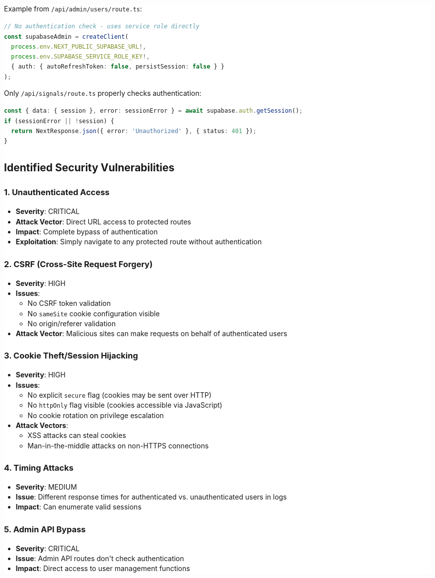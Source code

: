 Example from `/api/admin/users/route.ts`:
```typescript
// No authentication check - uses service role directly
const supabaseAdmin = createClient(
  process.env.NEXT_PUBLIC_SUPABASE_URL!,
  process.env.SUPABASE_SERVICE_ROLE_KEY!,
  { auth: { autoRefreshToken: false, persistSession: false } }
);
```

Only `/api/signals/route.ts` properly checks authentication:
```typescript
const { data: { session }, error: sessionError } = await supabase.auth.getSession();
if (sessionError || !session) {
  return NextResponse.json({ error: 'Unauthorized' }, { status: 401 });
}
```

## Identified Security Vulnerabilities

### 1. **Unauthenticated Access**
- **Severity**: CRITICAL
- **Attack Vector**: Direct URL access to protected routes
- **Impact**: Complete bypass of authentication
- **Exploitation**: Simply navigate to any protected route without authentication

### 2. **CSRF (Cross-Site Request Forgery)**
- **Severity**: HIGH
- **Issues**:
  - No CSRF token validation
  - No `sameSite` cookie configuration visible
  - No origin/referer validation
- **Attack Vector**: Malicious sites can make requests on behalf of authenticated users

### 3. **Cookie Theft/Session Hijacking**
- **Severity**: HIGH
- **Issues**:
  - No explicit `secure` flag (cookies may be sent over HTTP)
  - No `httpOnly` flag visible (cookies accessible via JavaScript)
  - No cookie rotation on privilege escalation
- **Attack Vectors**:
  - XSS attacks can steal cookies
  - Man-in-the-middle attacks on non-HTTPS connections

### 4. **Timing Attacks**
- **Severity**: MEDIUM
- **Issue**: Different response times for authenticated vs. unauthenticated users in logs
- **Impact**: Can enumerate valid sessions

### 5. **Admin API Bypass**
- **Severity**: CRITICAL
- **Issue**: Admin API routes don't check authentication
- **Impact**: Direct access to user management functions
